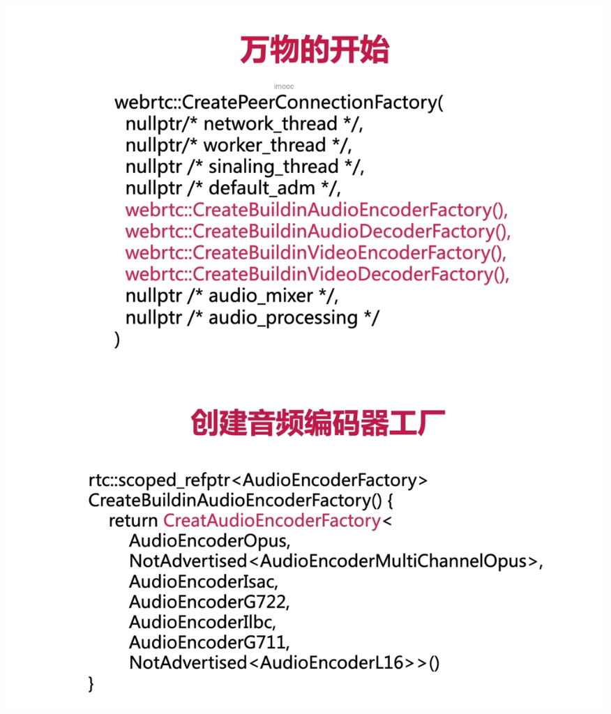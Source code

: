 ![image-20220821102547759](day06-WebRTC媒体协商/image-20220821102547759.png)

![image-20220821102553061](day06-WebRTC媒体协商/image-20220821102553061.png)
